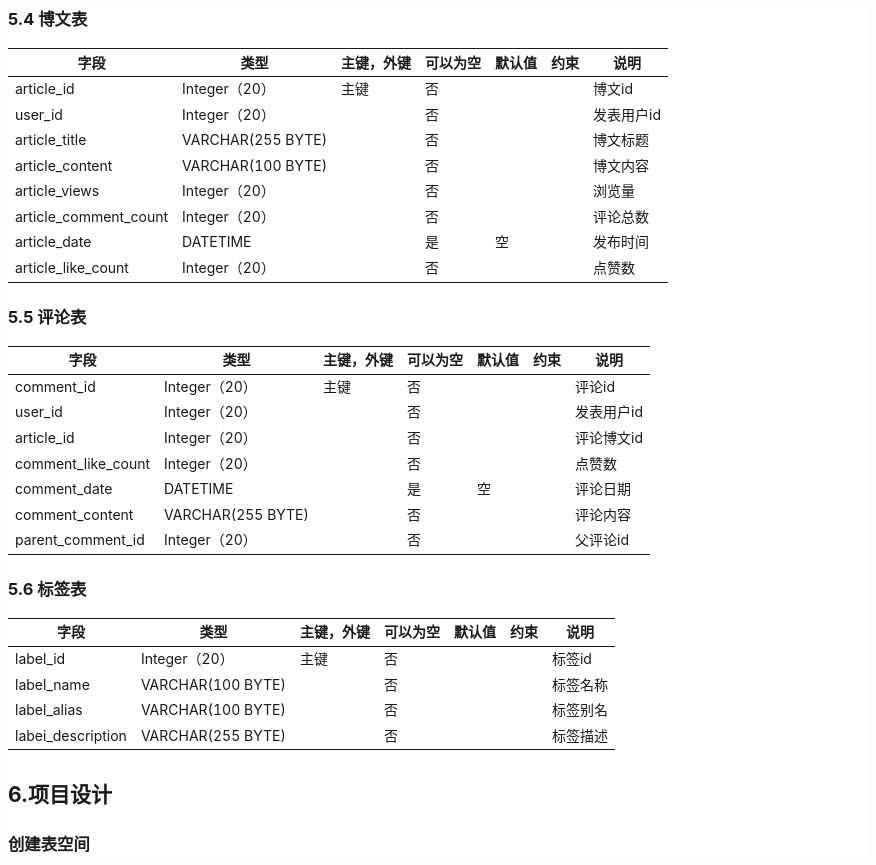 ### 5.4 博文表

| 字段                  | 类型              | 主键，外键 | 可以为空 | 默认值 | 约束 | 说明       |
| --------------------- | ----------------- | ---------- | -------- | ------ | ---- | ---------- |
| article_id            | Integer（20）     | 主键       | 否       |        |      | 博文id     |
| user_id               | Integer（20）     |            | 否       |        |      | 发表用户id |
| article_title         | VARCHAR(255 BYTE) |            | 否       |        |      | 博文标题   |
| article_content       | VARCHAR(100 BYTE) |            | 否       |        |      | 博文内容   |
| article_views         | Integer（20）     |            | 否       |        |      | 浏览量     |
| article_comment_count | Integer（20）     |            | 否       |        |      | 评论总数   |
| article_date          | DATETIME          |            | 是       | 空     |      | 发布时间   |
| article_like_count    | Integer（20）     |            | 否       |        |      | 点赞数     |

### 5.5 评论表

| 字段               | 类型              | 主键，外键 | 可以为空 | 默认值 | 约束 | 说明       |
| ------------------ | ----------------- | ---------- | -------- | ------ | ---- | ---------- |
| comment_id         | Integer（20）     | 主键       | 否       |        |      | 评论id     |
| user_id            | Integer（20）     |            | 否       |        |      | 发表用户id |
| article_id         | Integer（20）     |            | 否       |        |      | 评论博文id |
| comment_like_count | Integer（20）     |            | 否       |        |      | 点赞数     |
| comment_date       | DATETIME          |            | 是       | 空     |      | 评论日期   |
| comment_content    | VARCHAR(255 BYTE) |            | 否       |        |      | 评论内容   |
| parent_comment_id  | Integer（20）     |            | 否       |        |      | 父评论id   |

### 5.6 标签表

| 字段              | 类型              | 主键，外键 | 可以为空 | 默认值 | 约束 | 说明     |
| ----------------- | ----------------- | ---------- | -------- | ------ | ---- | -------- |
| label_id          | Integer（20）     | 主键       | 否       |        |      | 标签id   |
| label_name        | VARCHAR(100 BYTE) |            | 否       |        |      | 标签名称 |
| label_alias       | VARCHAR(100 BYTE) |            | 否       |        |      | 标签别名 |
| labei_description | VARCHAR(255 BYTE) |            | 否       |        |      | 标签描述 |



## 6.项目设计

### 创建表空间
